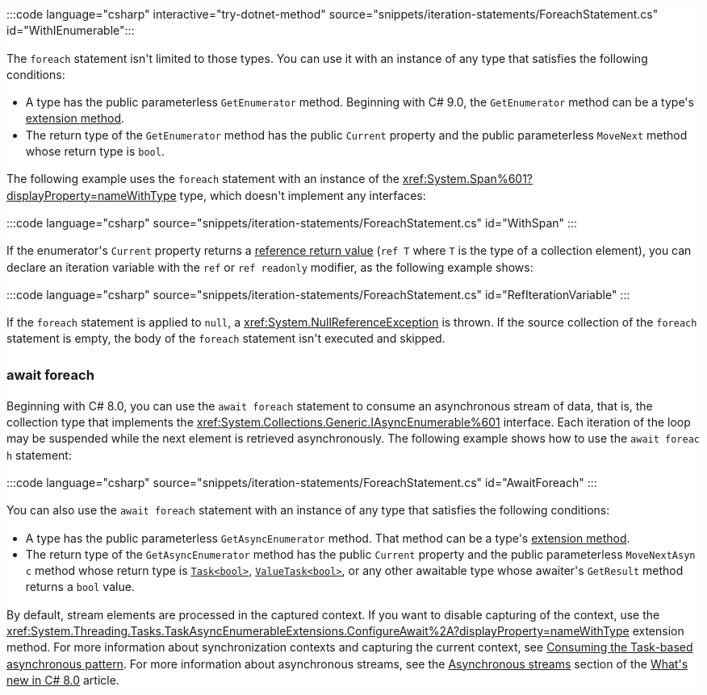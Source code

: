 :::code language="csharp" interactive="try-dotnet-method" source="snippets/iteration-statements/ForeachStatement.cs" id="WithIEnumerable":::

The `foreach` statement isn't limited to those types. You can use it with an instance of any type that satisfies the following conditions:

- A type has the public parameterless `GetEnumerator` method. Beginning with C# 9.0, the `GetEnumerator` method can be a type's [extension method](../../programming-guide/classes-and-structs/extension-methods.md).
- The return type of the `GetEnumerator` method has the public `Current` property and the public parameterless `MoveNext` method whose return type is `bool`.

The following example uses the `foreach` statement with an instance of the <xref:System.Span%601?displayProperty=nameWithType> type, which doesn't implement any interfaces:

:::code language="csharp" source="snippets/iteration-statements/ForeachStatement.cs" id="WithSpan" :::

If the enumerator's `Current` property returns a [reference return value](../keywords/ref.md#reference-return-values) (`ref T` where `T` is the type of a collection element), you can declare an iteration variable with the `ref` or `ref readonly` modifier, as the following example shows:

:::code language="csharp" source="snippets/iteration-statements/ForeachStatement.cs" id="RefIterationVariable" :::

If the `foreach` statement is applied to `null`, a <xref:System.NullReferenceException> is thrown. If the source collection of the `foreach` statement is empty, the body of the `foreach` statement isn't executed and skipped.

### await foreach

Beginning with C# 8.0, you can use the `await foreach` statement to consume an asynchronous stream of data, that is, the collection type that implements the <xref:System.Collections.Generic.IAsyncEnumerable%601> interface. Each iteration of the loop may be suspended while the next element is retrieved asynchronously. The following example shows how to use the `await foreach` statement:

:::code language="csharp" source="snippets/iteration-statements/ForeachStatement.cs" id="AwaitForeach" :::

You can also use the `await foreach` statement with an instance of any type that satisfies the following conditions:

- A type has the public parameterless `GetAsyncEnumerator` method. That method can be a type's [extension method](../../programming-guide/classes-and-structs/extension-methods.md).
- The return type of the `GetAsyncEnumerator` method has the public `Current` property and the public parameterless `MoveNextAsync` method whose return type is [`Task<bool>`](xref:System.Threading.Tasks.Task%601), [`ValueTask<bool>`](xref:System.Threading.Tasks.ValueTask%601), or any other awaitable type whose awaiter's `GetResult` method returns a `bool` value.

By default, stream elements are processed in the captured context. If you want to disable capturing of the context, use the <xref:System.Threading.Tasks.TaskAsyncEnumerableExtensions.ConfigureAwait%2A?displayProperty=nameWithType> extension method. For more information about synchronization contexts and capturing the current context, see [Consuming the Task-based asynchronous pattern](../../../standard/asynchronous-programming-patterns/consuming-the-task-based-asynchronous-pattern.md). For more information about asynchronous streams, see the [Asynchronous streams](../../whats-new/csharp-8.md#asynchronous-streams) section of the [What's new in C# 8.0](../../whats-new/csharp-8.md) article.

